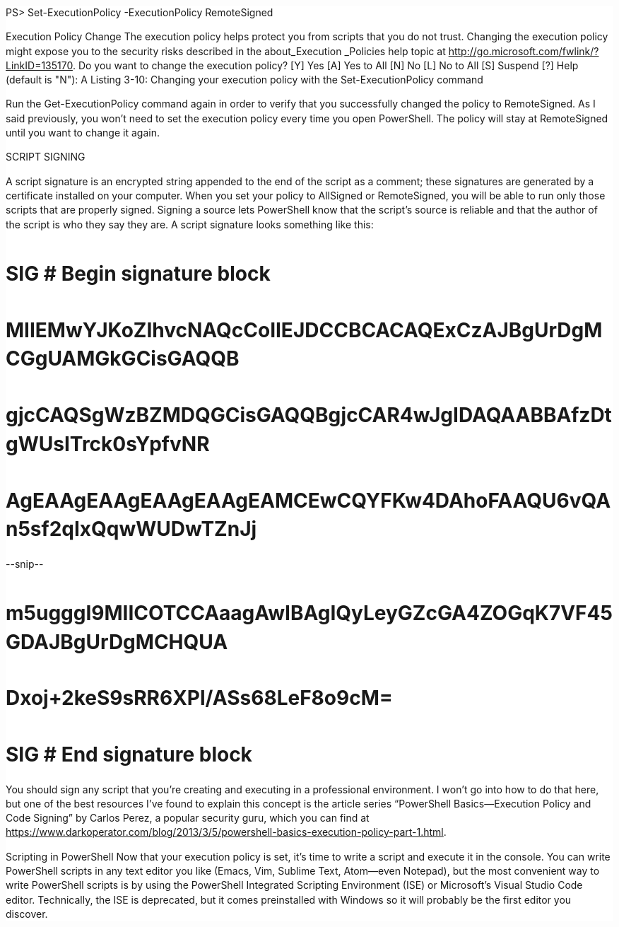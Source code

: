 PS> Set-ExecutionPolicy -ExecutionPolicy RemoteSigned

Execution Policy Change
The execution policy helps protect you from scripts that you do not trust. Changing the
execution policy might expose you to the security risks described in the about_Execution
_Policies help topic at http://go.microsoft.com/fwlink/?LinkID=135170. Do you want to change
the execution policy?
[Y] Yes  [A] Yes to All  [N] No  [L] No to All  [S] Suspend  [?] Help (default is "N"): A
Listing 3-10: Changing your execution policy with the Set-ExecutionPolicy command

Run the Get-ExecutionPolicy command again in order to verify that you successfully changed the policy to RemoteSigned. As I said previously, you won’t need to set the execution policy every time you open PowerShell. The policy will stay at RemoteSigned until you want to change it again.

SCRIPT SIGNING

A script signature is an encrypted string appended to the end of the script as a comment; these signatures are generated by a certificate installed on your computer. When you set your policy to AllSigned or RemoteSigned, you will be able to run only those scripts that are properly signed. Signing a source lets PowerShell know that the script’s source is reliable and that the author of the script is who they say they are. A script signature looks something like this:

# SIG # Begin signature block
# MIIEMwYJKoZIhvcNAQcCoIIEJDCCBCACAQExCzAJBgUrDgMCGgUAMGkGCisGAQQB
# gjcCAQSgWzBZMDQGCisGAQQBgjcCAR4wJgIDAQAABBAfzDtgWUsITrck0sYpfvNR
# AgEAAgEAAgEAAgEAAgEAMCEwCQYFKw4DAhoFAAQU6vQAn5sf2qIxQqwWUDwTZnJj
--snip--
# m5ugggI9MIICOTCCAaagAwIBAgIQyLeyGZcGA4ZOGqK7VF45GDAJBgUrDgMCHQUA
# Dxoj+2keS9sRR6XPl/ASs68LeF8o9cM=
# SIG # End signature block
You should sign any script that you’re creating and executing in a professional environment. I won’t go into how to do that here, but one of the best resources I’ve found to explain this concept is the article series “PowerShell Basics—Execution Policy and Code Signing” by Carlos Perez, a popular security guru, which you can find at https://www.darkoperator.com/blog/2013/3/5/powershell-basics-execution-policy-part-1.html.

Scripting in PowerShell
Now that your execution policy is set, it’s time to write a script and execute it in the console. You can write PowerShell scripts in any text editor you like (Emacs, Vim, Sublime Text, Atom—even Notepad), but the most convenient way to write PowerShell scripts is by using the PowerShell Integrated Scripting Environment (ISE) or Microsoft’s Visual Studio Code editor. Technically, the ISE is deprecated, but it comes preinstalled with Windows so it will probably be the first editor you discover.
